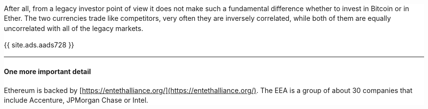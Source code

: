 After all, from a legacy investor point of view it does not make such a fundamental difference whether to invest in Bitcoin or in Ether. The two currencies trade like competitors, very often they are inversely correlated, while both of them are equally uncorrelated with all of the legacy markets.

{{ site.ads.aads728 }}

<amp-iframe width="700px" height="360px" layout="responsive" sandbox="allow-scripts allow-same-origin allow-modals allow-popups allow-forms" src="https://www.slideshare.net/slideshow/embed_code/key/lTYUhBkIAJ5Q0Y"><amp-img layout="fill" src="/img/ads/ad-placeholder.jpg" placeholder></amp-img></amp-iframe>

____________________________________

#### One more important detail

Ethereum is backed by [https://entethalliance.org/](https://entethalliance.org/). The EEA is a group of about 30 companies that include Accenture, JPMorgan Chase or Intel.
